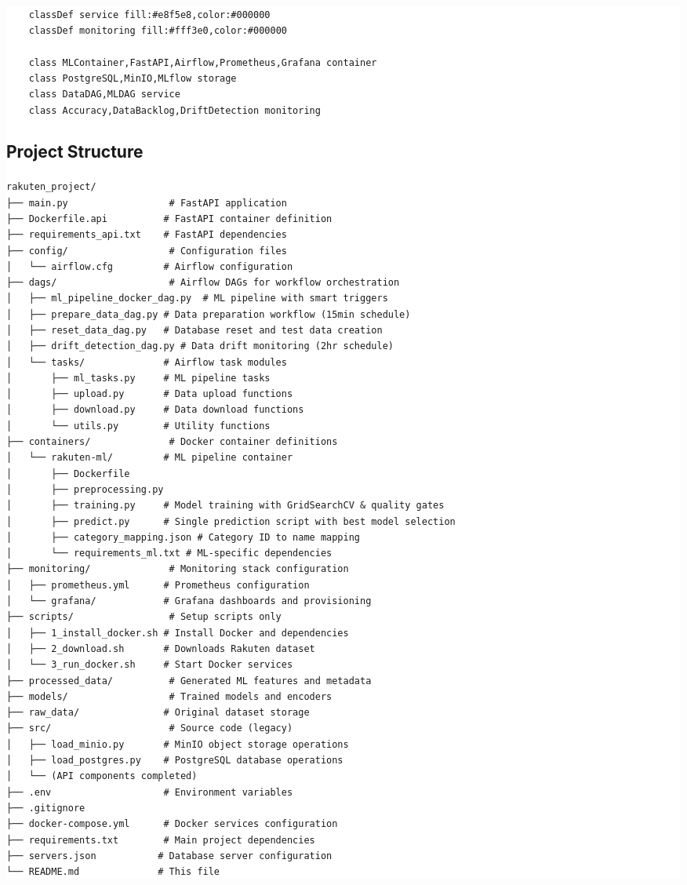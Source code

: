 ```mermaid
    classDef service fill:#e8f5e8,color:#000000
    classDef monitoring fill:#fff3e0,color:#000000
    
    class MLContainer,FastAPI,Airflow,Prometheus,Grafana container
    class PostgreSQL,MinIO,MLflow storage
    class DataDAG,MLDAG service
    class Accuracy,DataBacklog,DriftDetection monitoring
```

## Project Structure

```
rakuten_project/
├── main.py                  # FastAPI application
├── Dockerfile.api          # FastAPI container definition  
├── requirements_api.txt    # FastAPI dependencies
├── config/                  # Configuration files
│   └── airflow.cfg         # Airflow configuration
├── dags/                    # Airflow DAGs for workflow orchestration
│   ├── ml_pipeline_docker_dag.py  # ML pipeline with smart triggers
│   ├── prepare_data_dag.py # Data preparation workflow (15min schedule)
│   ├── reset_data_dag.py   # Database reset and test data creation
│   ├── drift_detection_dag.py # Data drift monitoring (2hr schedule)
│   └── tasks/              # Airflow task modules
│       ├── ml_tasks.py     # ML pipeline tasks
│       ├── upload.py       # Data upload functions
│       ├── download.py     # Data download functions
│       └── utils.py        # Utility functions
├── containers/              # Docker container definitions
│   └── rakuten-ml/         # ML pipeline container
│       ├── Dockerfile      
│       ├── preprocessing.py 
│       ├── training.py     # Model training with GridSearchCV & quality gates
│       ├── predict.py      # Single prediction script with best model selection
│       ├── category_mapping.json # Category ID to name mapping
│       └── requirements_ml.txt # ML-specific dependencies
├── monitoring/              # Monitoring stack configuration
│   ├── prometheus.yml      # Prometheus configuration
│   └── grafana/            # Grafana dashboards and provisioning
├── scripts/                 # Setup scripts only
│   ├── 1_install_docker.sh # Install Docker and dependencies
│   ├── 2_download.sh       # Downloads Rakuten dataset
│   └── 3_run_docker.sh     # Start Docker services
├── processed_data/          # Generated ML features and metadata
├── models/                  # Trained models and encoders
├── raw_data/               # Original dataset storage
├── src/                     # Source code (legacy)
│   ├── load_minio.py       # MinIO object storage operations
│   ├── load_postgres.py    # PostgreSQL database operations
│   └── (API components completed)
├── .env                    # Environment variables
├── .gitignore
├── docker-compose.yml      # Docker services configuration
├── requirements.txt        # Main project dependencies
├── servers.json           # Database server configuration
└── README.md              # This file
```
